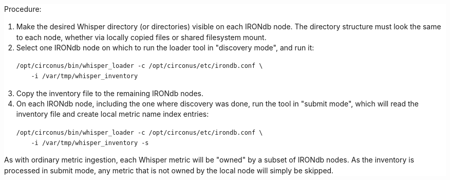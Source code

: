 Procedure:
1. Make the desired Whisper directory (or directories) visible on each IRONdb
node. The directory structure must look the same to each node, whether via
locally copied files or shared filesystem mount.
1. Select one IRONdb node on which to run the loader tool in "discovery mode",
and run it:
   ```
   /opt/circonus/bin/whisper_loader -c /opt/circonus/etc/irondb.conf \
       -i /var/tmp/whisper_inventory
   ```
1. Copy the inventory file to the remaining IRONdb nodes.
1. On each IRONdb node, including the one where discovery was done, run the
tool in "submit mode", which will read the inventory file and create local
metric name index entries:
   ```
   /opt/circonus/bin/whisper_loader -c /opt/circonus/etc/irondb.conf \
       -i /var/tmp/whisper_inventory -s
   ```

As with ordinary metric ingestion, each Whisper metric will be "owned" by a
subset of IRONdb nodes. As the inventory is processed in submit mode, any
metric that is not owned by the local node will simply be skipped.
